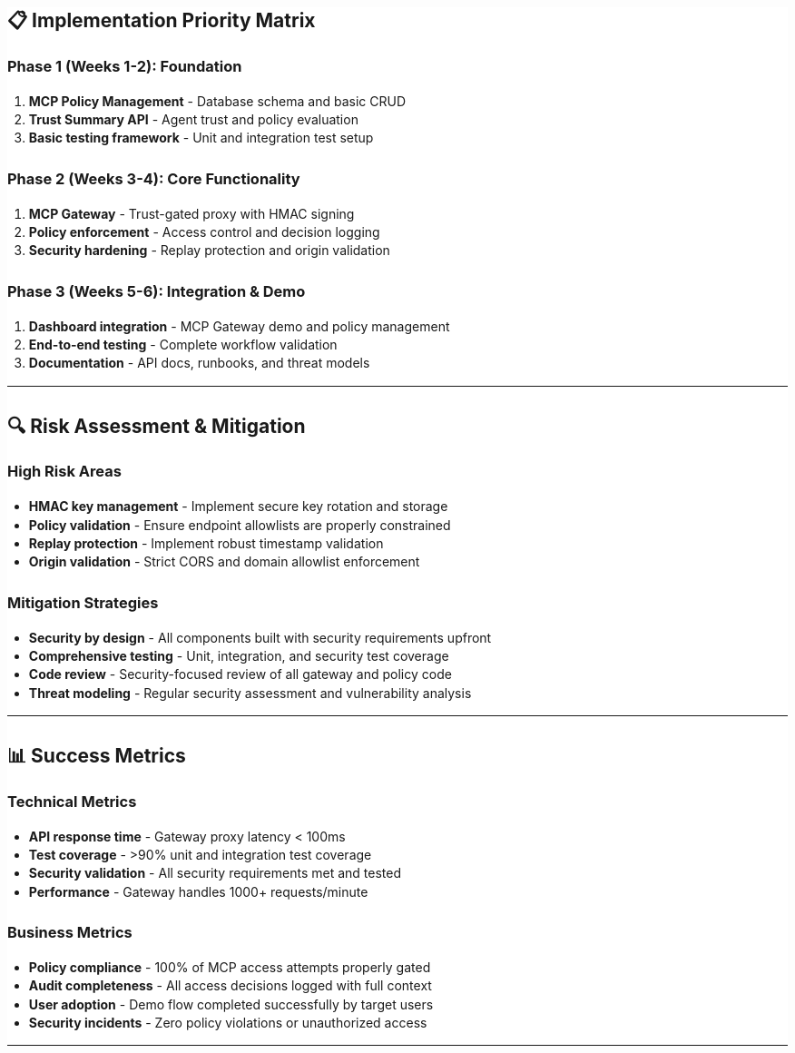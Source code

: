 ## 📋 **Implementation Priority Matrix**

### **Phase 1 (Weeks 1-2): Foundation**
1. **MCP Policy Management** - Database schema and basic CRUD
2. **Trust Summary API** - Agent trust and policy evaluation
3. **Basic testing framework** - Unit and integration test setup

### **Phase 2 (Weeks 3-4): Core Functionality**
1. **MCP Gateway** - Trust-gated proxy with HMAC signing
2. **Policy enforcement** - Access control and decision logging
3. **Security hardening** - Replay protection and origin validation

### **Phase 3 (Weeks 5-6): Integration & Demo**
1. **Dashboard integration** - MCP Gateway demo and policy management
2. **End-to-end testing** - Complete workflow validation
3. **Documentation** - API docs, runbooks, and threat models

---

## 🔍 **Risk Assessment & Mitigation**

### **High Risk Areas**
- **HMAC key management** - Implement secure key rotation and storage
- **Policy validation** - Ensure endpoint allowlists are properly constrained
- **Replay protection** - Implement robust timestamp validation
- **Origin validation** - Strict CORS and domain allowlist enforcement

### **Mitigation Strategies**
- **Security by design** - All components built with security requirements upfront
- **Comprehensive testing** - Unit, integration, and security test coverage
- **Code review** - Security-focused review of all gateway and policy code
- **Threat modeling** - Regular security assessment and vulnerability analysis

---

## 📊 **Success Metrics**

### **Technical Metrics**
- **API response time** - Gateway proxy latency < 100ms
- **Test coverage** - >90% unit and integration test coverage
- **Security validation** - All security requirements met and tested
- **Performance** - Gateway handles 1000+ requests/minute

### **Business Metrics**
- **Policy compliance** - 100% of MCP access attempts properly gated
- **Audit completeness** - All access decisions logged with full context
- **User adoption** - Demo flow completed successfully by target users
- **Security incidents** - Zero policy violations or unauthorized access

---